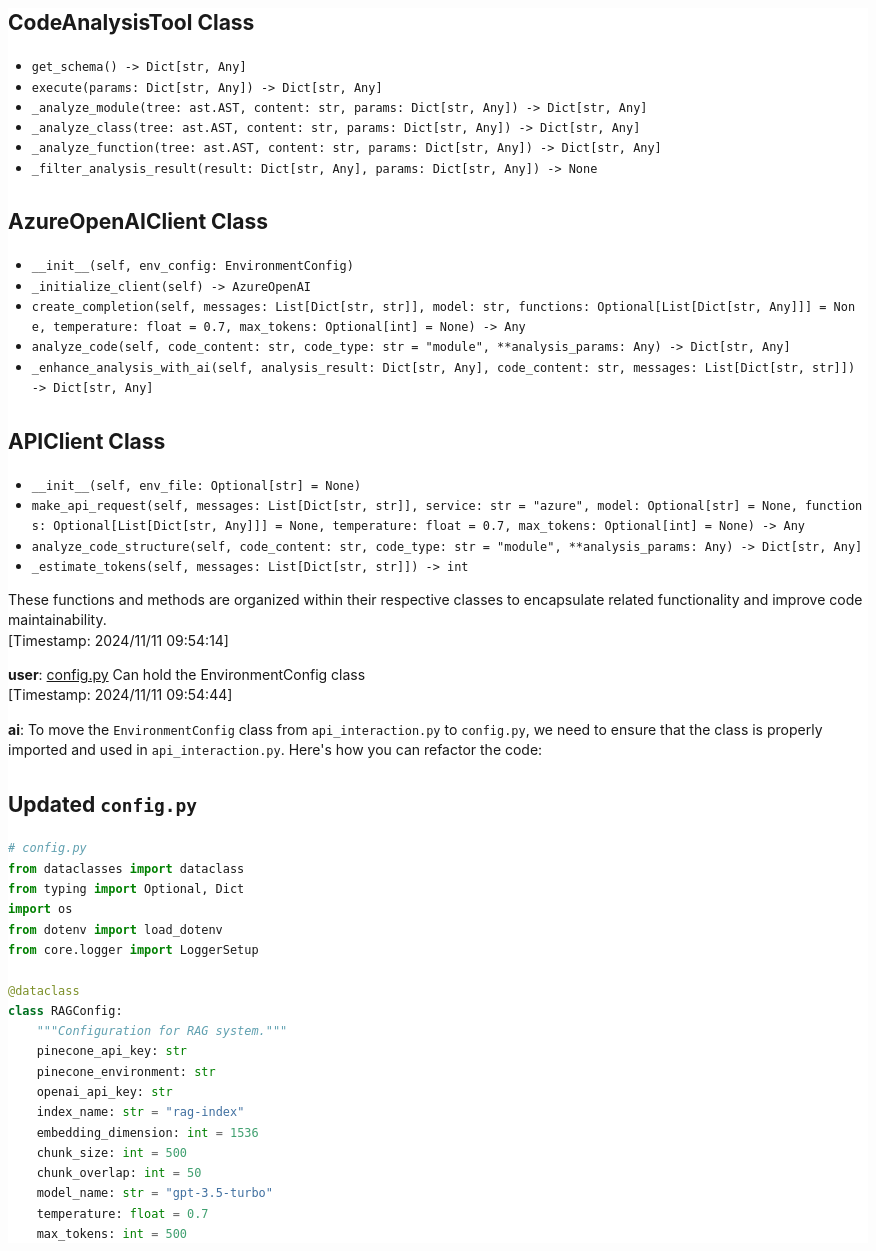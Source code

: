 ## CodeAnalysisTool Class

- `get_schema() -> Dict[str, Any]`
- `execute(params: Dict[str, Any]) -> Dict[str, Any]`
- `_analyze_module(tree: ast.AST, content: str, params: Dict[str, Any]) -> Dict[str, Any]`
- `_analyze_class(tree: ast.AST, content: str, params: Dict[str, Any]) -> Dict[str, Any]`
- `_analyze_function(tree: ast.AST, content: str, params: Dict[str, Any]) -> Dict[str, Any]`
- `_filter_analysis_result(result: Dict[str, Any], params: Dict[str, Any]) -> None`

## AzureOpenAIClient Class

- `__init__(self, env_config: EnvironmentConfig)`
- `_initialize_client(self) -> AzureOpenAI`
- `create_completion(self, messages: List[Dict[str, str]], model: str, functions: Optional[List[Dict[str, Any]]] = None, temperature: float = 0.7, max_tokens: Optional[int] = None) -> Any`
- `analyze_code(self, code_content: str, code_type: str = "module", **analysis_params: Any) -> Dict[str, Any]`
- `_enhance_analysis_with_ai(self, analysis_result: Dict[str, Any], code_content: str, messages: List[Dict[str, str]]) -> Dict[str, Any]`

## APIClient Class

- `__init__(self, env_file: Optional[str] = None)`
- `make_api_request(self, messages: List[Dict[str, str]], service: str = "azure", model: Optional[str] = None, functions: Optional[List[Dict[str, Any]]] = None, temperature: float = 0.7, max_tokens: Optional[int] = None) -> Any`
- `analyze_code_structure(self, code_content: str, code_type: str = "module", **analysis_params: Any) -> Dict[str, Any]`
- `_estimate_tokens(self, messages: List[Dict[str, str]]) -> int`

These functions and methods are organized within their respective classes to encapsulate related functionality and improve code maintainability.  
[Timestamp: 2024/11/11 09:54:14]

**user**: [config.py](simple2/config.py.md) Can hold the EnvironmentConfig class  
[Timestamp: 2024/11/11 09:54:44]

**ai**: To move the `EnvironmentConfig` class from `api_interaction.py` to `config.py`, we need to ensure that the class is properly imported and used in `api_interaction.py`. Here's how you can refactor the code:

## Updated `config.py`

```python
# config.py
from dataclasses import dataclass
from typing import Optional, Dict
import os
from dotenv import load_dotenv
from core.logger import LoggerSetup

@dataclass
class RAGConfig:
    """Configuration for RAG system."""
    pinecone_api_key: str
    pinecone_environment: str
    openai_api_key: str
    index_name: str = "rag-index"
    embedding_dimension: int = 1536
    chunk_size: int = 500
    chunk_overlap: int = 50
    model_name: str = "gpt-3.5-turbo"
    temperature: float = 0.7
    max_tokens: int = 500
```
